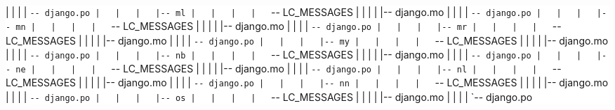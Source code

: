 |   |   |   |       `-- django.po
|   |   |   |-- ml
|   |   |   |   `-- LC_MESSAGES
|   |   |   |       |-- django.mo
|   |   |   |       `-- django.po
|   |   |   |-- mn
|   |   |   |   `-- LC_MESSAGES
|   |   |   |       |-- django.mo
|   |   |   |       `-- django.po
|   |   |   |-- mr
|   |   |   |   `-- LC_MESSAGES
|   |   |   |       |-- django.mo
|   |   |   |       `-- django.po
|   |   |   |-- my
|   |   |   |   `-- LC_MESSAGES
|   |   |   |       |-- django.mo
|   |   |   |       `-- django.po
|   |   |   |-- nb
|   |   |   |   `-- LC_MESSAGES
|   |   |   |       |-- django.mo
|   |   |   |       `-- django.po
|   |   |   |-- ne
|   |   |   |   `-- LC_MESSAGES
|   |   |   |       |-- django.mo
|   |   |   |       `-- django.po
|   |   |   |-- nl
|   |   |   |   `-- LC_MESSAGES
|   |   |   |       |-- django.mo
|   |   |   |       `-- django.po
|   |   |   |-- nn
|   |   |   |   `-- LC_MESSAGES
|   |   |   |       |-- django.mo
|   |   |   |       `-- django.po
|   |   |   |-- os
|   |   |   |   `-- LC_MESSAGES
|   |   |   |       |-- django.mo
|   |   |   |       `-- django.po